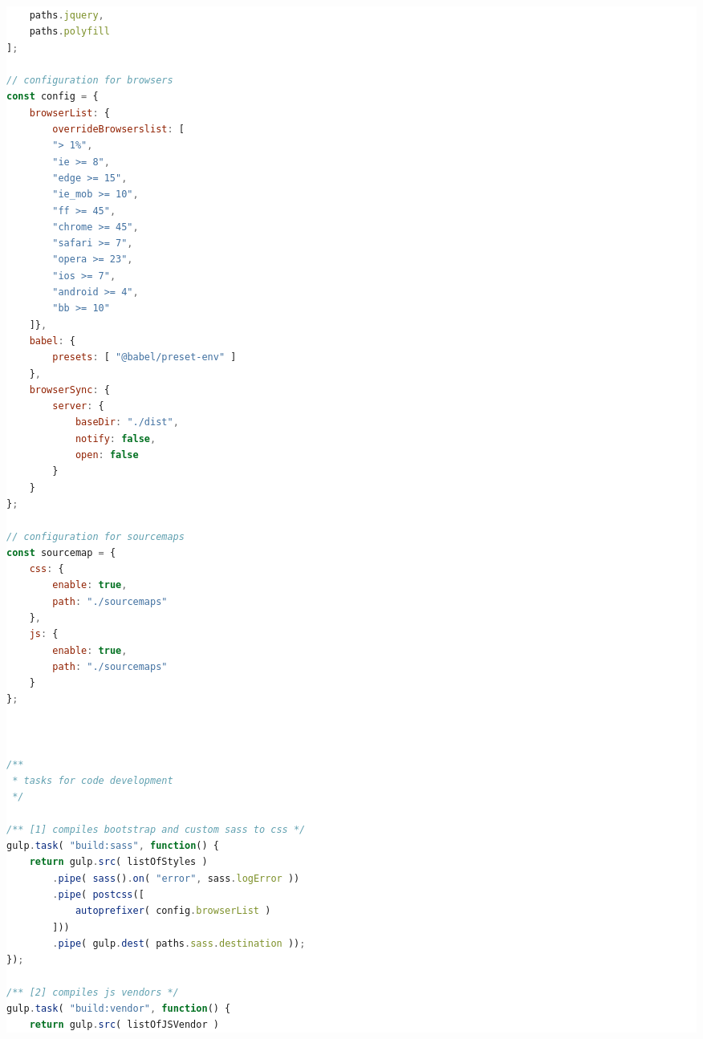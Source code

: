 ```javascript
    paths.jquery, 
    paths.polyfill
];

// configuration for browsers
const config = {
    browserList: {
        overrideBrowserslist: [
        "> 1%",
        "ie >= 8",
        "edge >= 15",
        "ie_mob >= 10",
        "ff >= 45",
        "chrome >= 45",
        "safari >= 7",
        "opera >= 23",
        "ios >= 7",
        "android >= 4",
        "bb >= 10"
    ]},
    babel: {
        presets: [ "@babel/preset-env" ]
    },
    browserSync: {
        server: {
            baseDir: "./dist",
            notify: false,
            open: false
        }        
    }
};

// configuration for sourcemaps
const sourcemap = {
    css: {
        enable: true,
        path: "./sourcemaps"
    },
    js: {
        enable: true,
        path: "./sourcemaps"
    }
};



/**
 * tasks for code development
 */

/** [1] compiles bootstrap and custom sass to css */
gulp.task( "build:sass", function() {
    return gulp.src( listOfStyles )
        .pipe( sass().on( "error", sass.logError ))
        .pipe( postcss([
            autoprefixer( config.browserList )
        ]))
        .pipe( gulp.dest( paths.sass.destination ));
});

/** [2] compiles js vendors */
gulp.task( "build:vendor", function() {
    return gulp.src( listOfJSVendor )
```